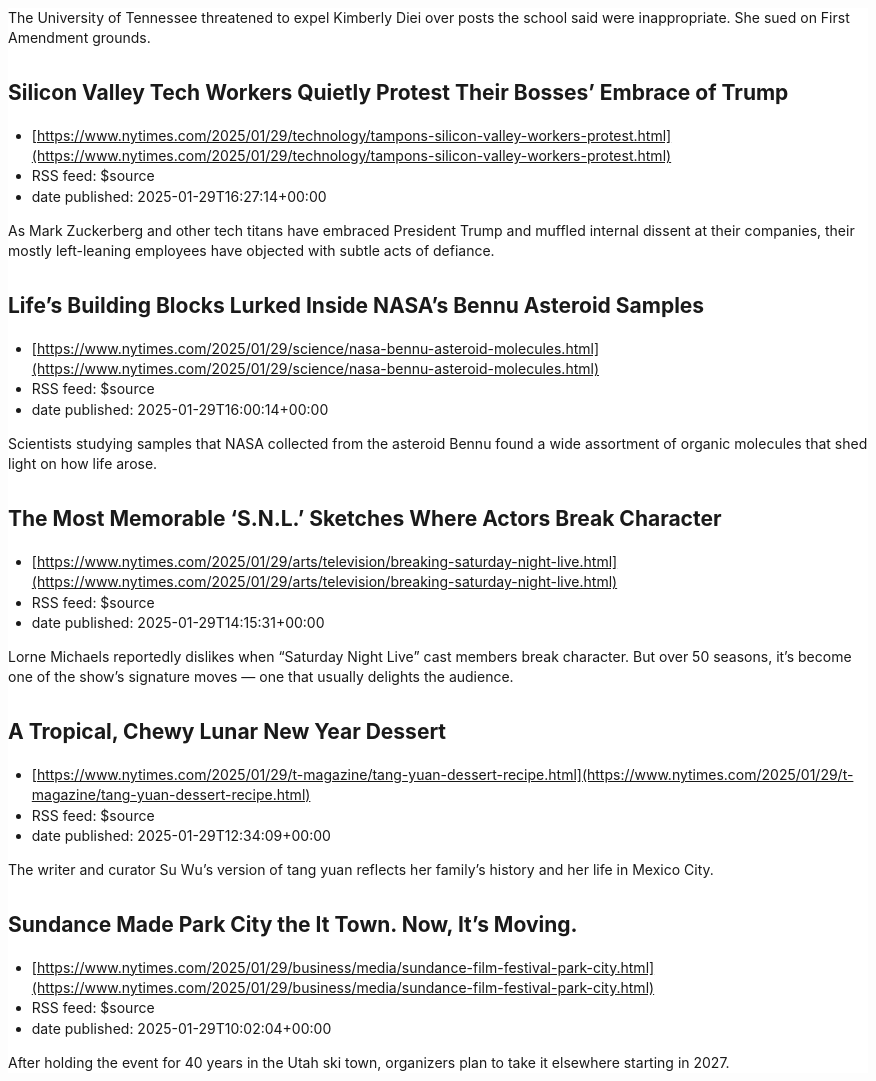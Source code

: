 The University of Tennessee threatened to expel Kimberly Diei over posts the school said were inappropriate. She sued on First Amendment grounds.

## Silicon Valley Tech Workers Quietly Protest Their Bosses’ Embrace of Trump
 - [https://www.nytimes.com/2025/01/29/technology/tampons-silicon-valley-workers-protest.html](https://www.nytimes.com/2025/01/29/technology/tampons-silicon-valley-workers-protest.html)
 - RSS feed: $source
 - date published: 2025-01-29T16:27:14+00:00

As Mark Zuckerberg and other tech titans have embraced President Trump and muffled internal dissent at their companies, their mostly left-leaning employees have objected with subtle acts of defiance.

## Life’s Building Blocks Lurked Inside NASA’s Bennu Asteroid Samples
 - [https://www.nytimes.com/2025/01/29/science/nasa-bennu-asteroid-molecules.html](https://www.nytimes.com/2025/01/29/science/nasa-bennu-asteroid-molecules.html)
 - RSS feed: $source
 - date published: 2025-01-29T16:00:14+00:00

Scientists studying samples that NASA collected from the asteroid Bennu found a wide assortment of organic molecules that shed light on how life arose.

## The Most Memorable ‘S.N.L.’ Sketches Where Actors Break Character
 - [https://www.nytimes.com/2025/01/29/arts/television/breaking-saturday-night-live.html](https://www.nytimes.com/2025/01/29/arts/television/breaking-saturday-night-live.html)
 - RSS feed: $source
 - date published: 2025-01-29T14:15:31+00:00

Lorne Michaels reportedly dislikes when “Saturday Night Live” cast members break character. But over 50 seasons, it’s become one of the show’s signature moves — one that usually delights the audience.

## A Tropical, Chewy Lunar New Year Dessert
 - [https://www.nytimes.com/2025/01/29/t-magazine/tang-yuan-dessert-recipe.html](https://www.nytimes.com/2025/01/29/t-magazine/tang-yuan-dessert-recipe.html)
 - RSS feed: $source
 - date published: 2025-01-29T12:34:09+00:00

The writer and curator Su Wu’s version of tang yuan reflects her family’s history and her life in Mexico City.

## Sundance Made Park City the It Town. Now, It’s Moving.
 - [https://www.nytimes.com/2025/01/29/business/media/sundance-film-festival-park-city.html](https://www.nytimes.com/2025/01/29/business/media/sundance-film-festival-park-city.html)
 - RSS feed: $source
 - date published: 2025-01-29T10:02:04+00:00

After holding the event for 40 years in the Utah ski town, organizers plan to take it elsewhere starting in 2027.
